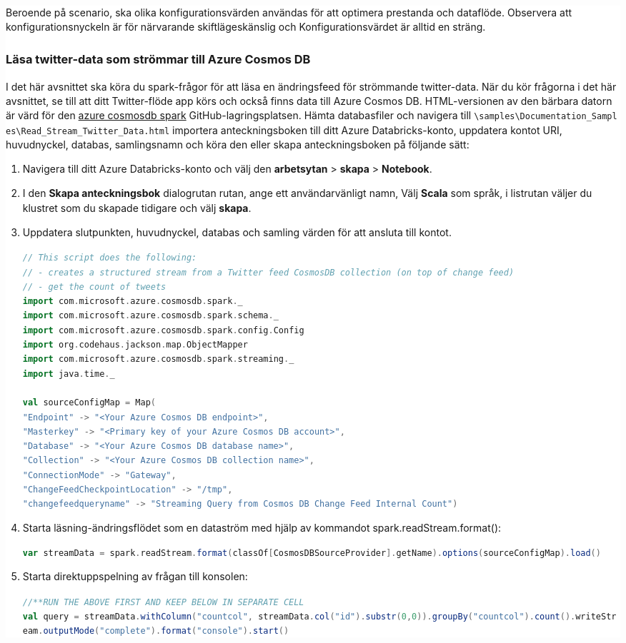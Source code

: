 Beroende på scenario, ska olika konfigurationsvärden användas för att optimera prestanda och dataflöde. Observera att konfigurationsnyckeln är för närvarande skiftlägeskänslig och Konfigurationsvärdet är alltid en sträng.

### <a name="read-twitter-data-that-is-streaming-to-azure-cosmos-db"></a>Läsa twitter-data som strömmar till Azure Cosmos DB

I det här avsnittet ska köra du spark-frågor för att läsa en ändringsfeed för strömmande twitter-data. När du kör frågorna i det här avsnittet, se till att ditt Twitter-flöde app körs och också finns data till Azure Cosmos DB. HTML-versionen av den bärbara datorn är värd för den [azure cosmosdb spark](https://github.com/Azure/azure-cosmosdb-spark/tree/master) GitHub-lagringsplatsen. Hämta databasfiler och navigera till `\samples\Documentation_Samples\Read_Stream_Twitter_Data.html` importera anteckningsboken till ditt Azure Databricks-konto, uppdatera kontot URI, huvudnyckel, databas, samlingsnamn och köra den eller skapa anteckningsboken på följande sätt:

1. Navigera till ditt Azure Databricks-konto och välj den **arbetsytan** > **skapa** > **Notebook**.  

2. I den **Skapa anteckningsbok** dialogrutan rutan, ange ett användarvänligt namn, Välj **Scala** som språk, i listrutan väljer du klustret som du skapade tidigare och välj **skapa**.  

3. Uppdatera slutpunkten, huvudnyckel, databas och samling värden för att ansluta till kontot.

   ```scala
   // This script does the following:
   // - creates a structured stream from a Twitter feed CosmosDB collection (on top of change feed)
   // - get the count of tweets
   import com.microsoft.azure.cosmosdb.spark._
   import com.microsoft.azure.cosmosdb.spark.schema._
   import com.microsoft.azure.cosmosdb.spark.config.Config
   import org.codehaus.jackson.map.ObjectMapper
   import com.microsoft.azure.cosmosdb.spark.streaming._
   import java.time._

   val sourceConfigMap = Map(
   "Endpoint" -> "<Your Azure Cosmos DB endpoint>",
   "Masterkey" -> "<Primary key of your Azure Cosmos DB account>",
   "Database" -> "<Your Azure Cosmos DB database name>",
   "Collection" -> "<Your Azure Cosmos DB collection name>", 
   "ConnectionMode" -> "Gateway",
   "ChangeFeedCheckpointLocation" -> "/tmp",
   "changefeedqueryname" -> "Streaming Query from Cosmos DB Change Feed Internal Count")
   ```
4. Starta läsning-ändringsflödet som en dataström med hjälp av kommandot spark.readStream.format():

   ```scala
   var streamData = spark.readStream.format(classOf[CosmosDBSourceProvider].getName).options(sourceConfigMap).load()
   ```
5. Starta direktuppspelning av frågan till konsolen:

   ```scala
   //**RUN THE ABOVE FIRST AND KEEP BELOW IN SEPARATE CELL
   val query = streamData.withColumn("countcol", streamData.col("id").substr(0,0)).groupBy("countcol").count().writeStream.outputMode("complete").format("console").start()
   ```
